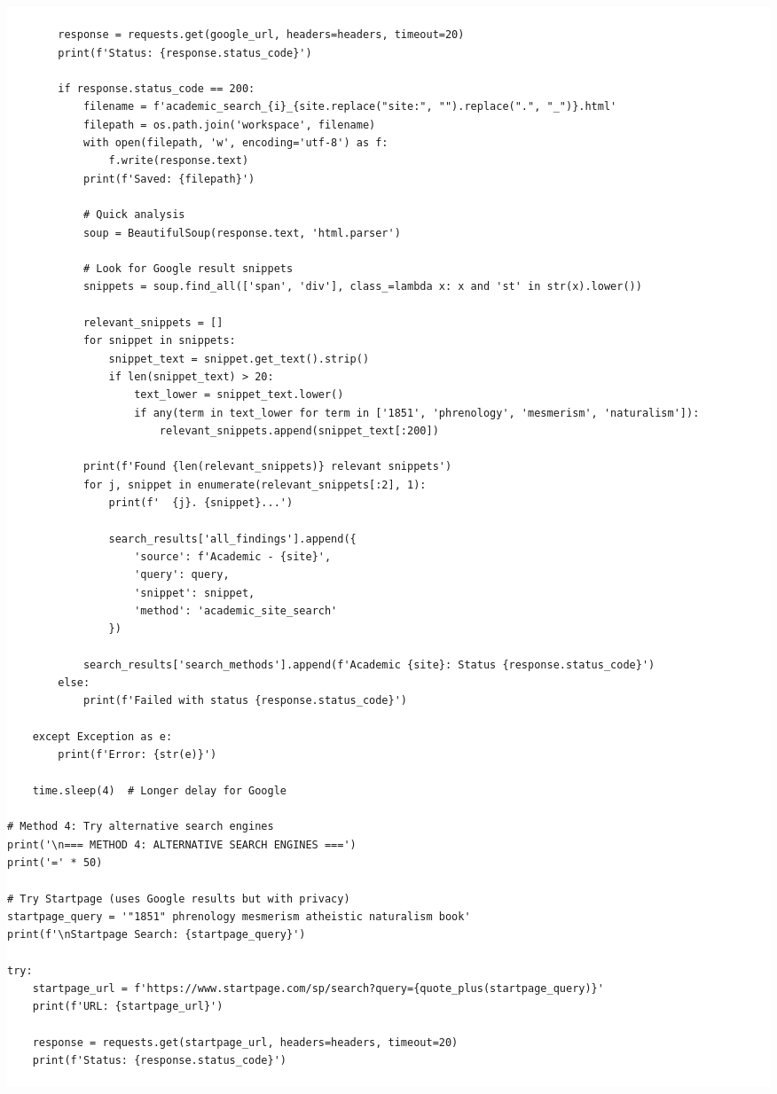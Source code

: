 ```
        
        response = requests.get(google_url, headers=headers, timeout=20)
        print(f'Status: {response.status_code}')
        
        if response.status_code == 200:
            filename = f'academic_search_{i}_{site.replace("site:", "").replace(".", "_")}.html'
            filepath = os.path.join('workspace', filename)
            with open(filepath, 'w', encoding='utf-8') as f:
                f.write(response.text)
            print(f'Saved: {filepath}')
            
            # Quick analysis
            soup = BeautifulSoup(response.text, 'html.parser')
            
            # Look for Google result snippets
            snippets = soup.find_all(['span', 'div'], class_=lambda x: x and 'st' in str(x).lower())
            
            relevant_snippets = []
            for snippet in snippets:
                snippet_text = snippet.get_text().strip()
                if len(snippet_text) > 20:
                    text_lower = snippet_text.lower()
                    if any(term in text_lower for term in ['1851', 'phrenology', 'mesmerism', 'naturalism']):
                        relevant_snippets.append(snippet_text[:200])
            
            print(f'Found {len(relevant_snippets)} relevant snippets')
            for j, snippet in enumerate(relevant_snippets[:2], 1):
                print(f'  {j}. {snippet}...')
                
                search_results['all_findings'].append({
                    'source': f'Academic - {site}',
                    'query': query,
                    'snippet': snippet,
                    'method': 'academic_site_search'
                })
            
            search_results['search_methods'].append(f'Academic {site}: Status {response.status_code}')
        else:
            print(f'Failed with status {response.status_code}')
            
    except Exception as e:
        print(f'Error: {str(e)}')
    
    time.sleep(4)  # Longer delay for Google

# Method 4: Try alternative search engines
print('\n=== METHOD 4: ALTERNATIVE SEARCH ENGINES ===')
print('=' * 50)

# Try Startpage (uses Google results but with privacy)
startpage_query = '"1851" phrenology mesmerism atheistic naturalism book'
print(f'\nStartpage Search: {startpage_query}')

try:
    startpage_url = f'https://www.startpage.com/sp/search?query={quote_plus(startpage_query)}'
    print(f'URL: {startpage_url}')
    
    response = requests.get(startpage_url, headers=headers, timeout=20)
    print(f'Status: {response.status_code}')
    
```
